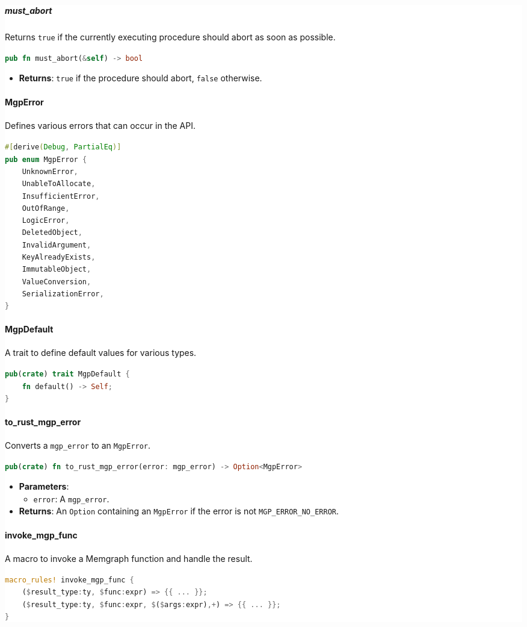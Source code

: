 ##### must_abort

Returns `true` if the currently executing procedure should abort as soon as possible.

```rust
pub fn must_abort(&self) -> bool
```

- **Returns**: `true` if the procedure should abort, `false` otherwise.

#### MgpError

Defines various errors that can occur in the API.

```rust
#[derive(Debug, PartialEq)]
pub enum MgpError {
    UnknownError,
    UnableToAllocate,
    InsufficientError,
    OutOfRange,
    LogicError,
    DeletedObject,
    InvalidArgument,
    KeyAlreadyExists,
    ImmutableObject,
    ValueConversion,
    SerializationError,
}
```

#### MgpDefault

A trait to define default values for various types.

```rust
pub(crate) trait MgpDefault {
    fn default() -> Self;
}
```

#### to_rust_mgp_error

Converts a `mgp_error` to an `MgpError`.

```rust
pub(crate) fn to_rust_mgp_error(error: mgp_error) -> Option<MgpError>
```

- **Parameters**:
  - `error`: A `mgp_error`.
- **Returns**: An `Option` containing an `MgpError` if the error is not `MGP_ERROR_NO_ERROR`.

#### invoke_mgp_func

A macro to invoke a Memgraph function and handle the result.

```rust
macro_rules! invoke_mgp_func {
    ($result_type:ty, $func:expr) => {{ ... }};
    ($result_type:ty, $func:expr, $($args:expr),+) => {{ ... }};
}
```
